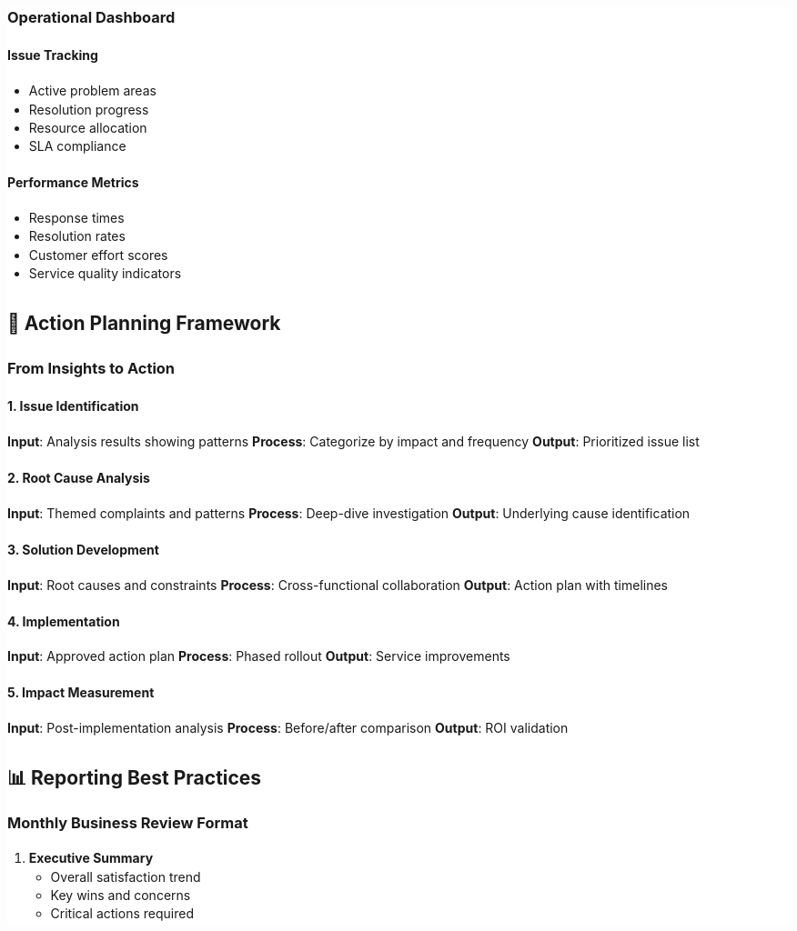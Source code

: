 ### Operational Dashboard

#### Issue Tracking
- Active problem areas
- Resolution progress
- Resource allocation
- SLA compliance

#### Performance Metrics
- Response times
- Resolution rates
- Customer effort scores
- Service quality indicators

## 🚀 Action Planning Framework

### From Insights to Action

#### 1. Issue Identification
**Input**: Analysis results showing patterns
**Process**: Categorize by impact and frequency
**Output**: Prioritized issue list

#### 2. Root Cause Analysis
**Input**: Themed complaints and patterns
**Process**: Deep-dive investigation
**Output**: Underlying cause identification

#### 3. Solution Development
**Input**: Root causes and constraints
**Process**: Cross-functional collaboration
**Output**: Action plan with timelines

#### 4. Implementation
**Input**: Approved action plan
**Process**: Phased rollout
**Output**: Service improvements

#### 5. Impact Measurement
**Input**: Post-implementation analysis
**Process**: Before/after comparison
**Output**: ROI validation

## 📊 Reporting Best Practices

### Monthly Business Review Format

1. **Executive Summary**
   - Overall satisfaction trend
   - Key wins and concerns
   - Critical actions required
